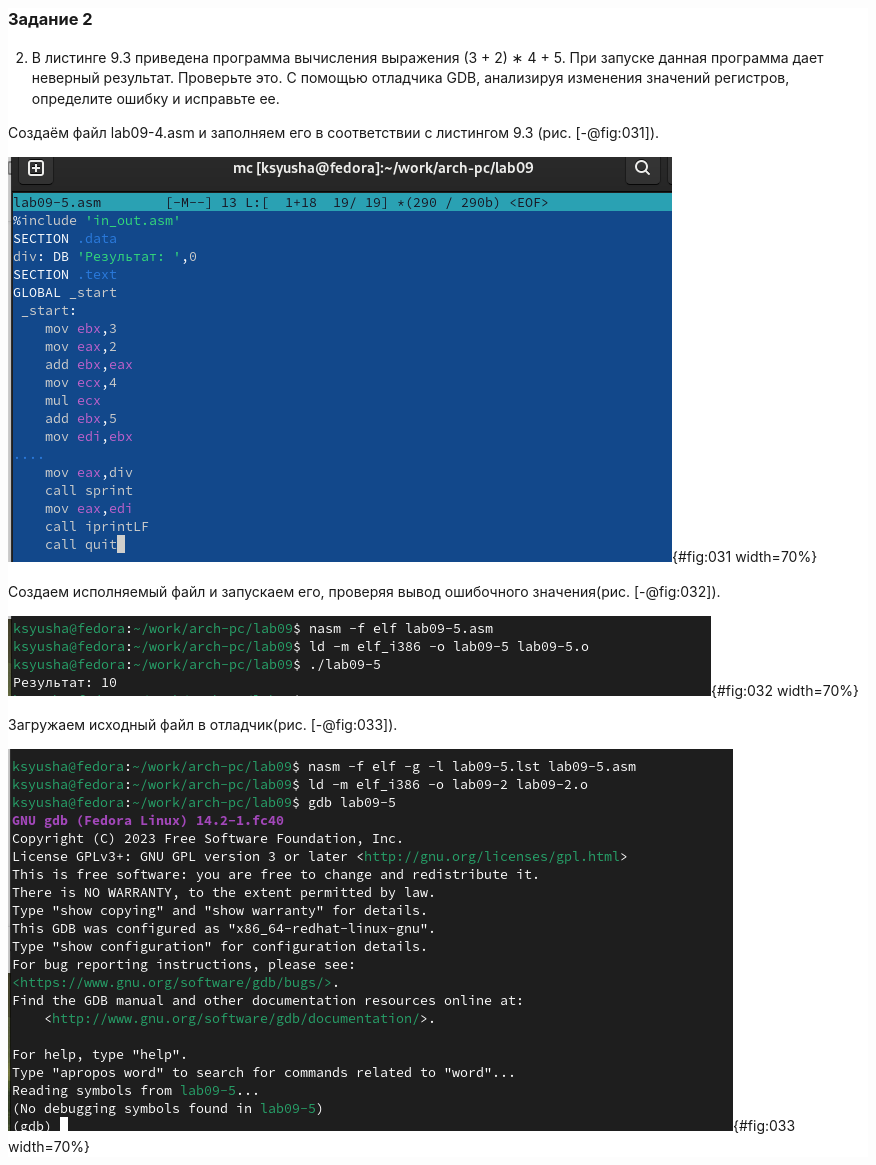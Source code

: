 ### Задание 2

2. В листинге 9.3 приведена программа вычисления выражения (3 + 2) ∗ 4 + 5. При запуске данная программа дает неверный результат. Проверьте это. С помощью отладчика GDB, анализируя изменения значений регистров, определите ошибку и исправьте ее.

Создаём файл lab09-4.asm и заполняем его в соответствии с листингом 9.3 (рис. [-@fig:031]).

![Заполнили файл ](image/931.png){#fig:031 width=70%}

Создаем исполняемый файл и запускаем его, проверяя вывод ошибочного значения(рис. [-@fig:032]).

![Создали исполняемый файл и запустили его, заметили неправильный вывод](image/932.png){#fig:032 width=70%}

Загружаем исходный файл в отладчик(рис. [-@fig:033]).

![Загрузили исходный файл в отладчик](image/933.png){#fig:033 width=70%}
